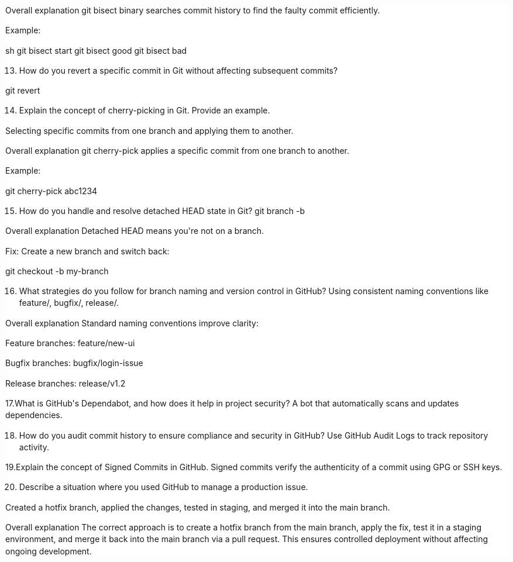 Overall explanation
git bisect binary searches commit history to find the faulty commit efficiently.

Example:

sh
git bisect start
git bisect good <commit-hash>
git bisect bad <commit-hash>

13. How do you revert a specific commit in Git without affecting subsequent commits?

git revert <commit-hash>

14. Explain the concept of cherry-picking in Git. Provide an example.

Selecting specific commits from one branch and applying them to another.

Overall explanation
git cherry-pick applies a specific commit from one branch to another.

Example:

git cherry-pick abc1234

15. How do you handle and resolve detached HEAD state in Git?
git branch -b <new-branch>

Overall explanation
Detached HEAD means you're not on a branch.

Fix: Create a new branch and switch back:

git checkout -b my-branch

16. What strategies do you follow for branch naming and version control in GitHub?
Using consistent naming conventions like feature/, bugfix/, release/.

Overall explanation
Standard naming conventions improve clarity:

Feature branches: feature/new-ui

Bugfix branches: bugfix/login-issue

Release branches: release/v1.2

17.What is GitHub's Dependabot, and how does it help in project security?
A bot that automatically scans and updates dependencies.

18. How do you audit commit history to ensure compliance and security in GitHub?
Use GitHub Audit Logs to track repository activity.

19.Explain the concept of Signed Commits in GitHub.
Signed commits verify the authenticity of a commit using GPG or SSH keys.

20. Describe a situation where you used GitHub to manage a production issue.

Created a hotfix branch, applied the changes, tested in staging, and merged it into the main branch.

Overall explanation
The correct approach is to create a hotfix branch from the main branch, apply the fix, test it in a staging environment, and merge it back into the main branch via a pull request. This ensures controlled deployment without affecting ongoing development.
